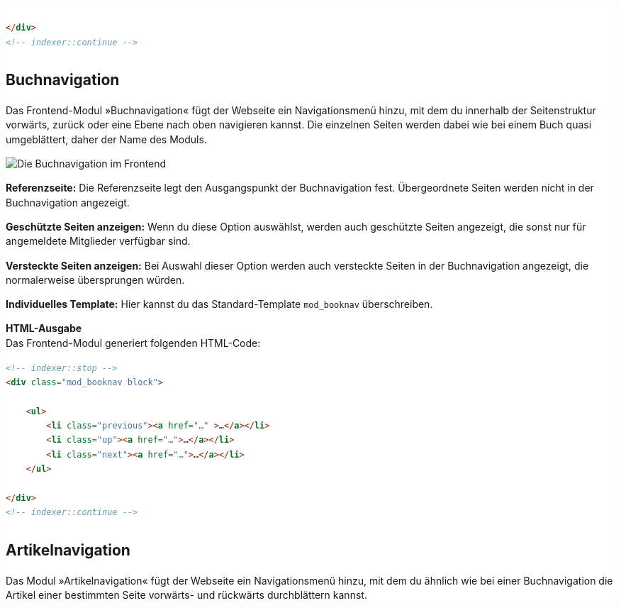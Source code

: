 ```html

</div>
<!-- indexer::continue -->
```


## Buchnavigation

Das Frontend-Modul »Buchnavigation« fügt der Webseite ein Navigationsmenü hinzu, mit dem du innerhalb der 
Seitenstruktur vorwärts, zurück oder eine Ebene nach oben navigieren kannst. Die einzelnen Seiten werden dabei wie bei 
einem Buch quasi umgeblättert, daher der Name des Moduls.

![Die Buchnavigation im Frontend](/module-management/images/de/die-buchnavigation-im-frontend.png)

**Referenzseite:** Die Referenzseite legt den Ausgangspunkt der Buchnavigation fest. Übergeordnete Seiten werden nicht 
in der Buchnavigation angezeigt.

**Geschützte Seiten anzeigen:** Wenn du diese Option auswählst, werden auch geschützte Seiten angezeigt, die sonst nur 
für angemeldete Mitglieder verfügbar sind.

**Versteckte Seiten anzeigen:** Bei Auswahl dieser Option werden auch versteckte Seiten in der Buchnavigation 
angezeigt, die normalerweise übersprungen würden.

**Individuelles Template:** Hier kannst du das Standard-Template `mod_booknav` überschreiben.

**HTML-Ausgabe**  
Das Frontend-Modul generiert folgenden HTML-Code:

```html
<!-- indexer::stop -->
<div class="mod_booknav block">

    <ul>
        <li class="previous"><a href="…" >…</a></li>
        <li class="up"><a href="…">…</a></li>
        <li class="next"><a href="…">…</a></li>
    </ul>

</div>
<!-- indexer::continue -->
```


## Artikelnavigation

Das Modul »Artikelnavigation« fügt der Webseite ein Navigationsmenü hinzu, mit dem du ähnlich wie bei einer 
Buchnavigation die Artikel einer bestimmten Seite vorwärts- und rückwärts durchblättern kannst.
